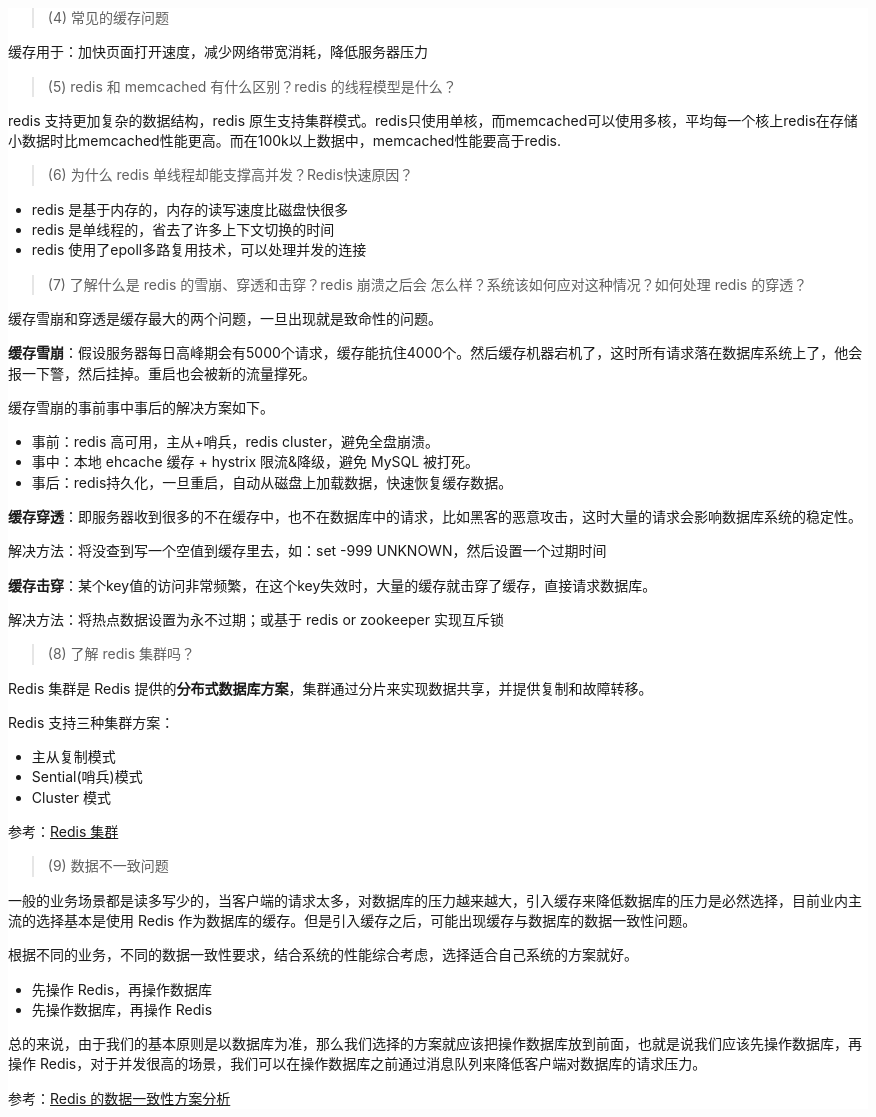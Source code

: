 >(4) 常见的缓存问题

缓存用于：加快页面打开速度，减少网络带宽消耗，降低服务器压力

>(5) redis 和 memcached 有什么区别？redis 的线程模型是什么？

redis 支持更加复杂的数据结构，redis 原生支持集群模式。redis只使用单核，而memcached可以使用多核，平均每一个核上redis在存储小数据时比memcached性能更高。而在100k以上数据中，memcached性能要高于redis.

>(6) 为什么 redis 单线程却能支撑高并发？Redis快速原因？

- redis 是基于内存的，内存的读写速度比磁盘快很多
- redis 是单线程的，省去了许多上下文切换的时间
- redis 使用了epoll多路复用技术，可以处理并发的连接


>(7) 了解什么是 redis 的雪崩、穿透和击穿？redis 崩溃之后会 怎么样？系统该如何应对这种情况？如何处理 redis 的穿透？

缓存雪崩和穿透是缓存最大的两个问题，一旦出现就是致命性的问题。

**缓存雪崩**：假设服务器每日高峰期会有5000个请求，缓存能抗住4000个。然后缓存机器宕机了，这时所有请求落在数据库系统上了，他会报一下警，然后挂掉。重启也会被新的流量撑死。

缓存雪崩的事前事中事后的解决方案如下。 
- 事前：redis 高可用，主从+哨兵，redis cluster，避免全盘崩溃。 
- 事中：本地 ehcache 缓存 + hystrix 限流&降级，避免 MySQL 被打死。 
- 事后：redis持久化，一旦重启，自动从磁盘上加载数据，快速恢复缓存数据。

**缓存穿透**：即服务器收到很多的不在缓存中，也不在数据库中的请求，比如黑客的恶意攻击，这时大量的请求会影响数据库系统的稳定性。

解决方法：将没查到写一个空值到缓存里去，如：set -999 UNKNOWN，然后设置一个过期时间

**缓存击穿**：某个key值的访问非常频繁，在这个key失效时，大量的缓存就击穿了缓存，直接请求数据库。

解决方法：将热点数据设置为永不过期；或基于 redis or zookeeper 实现互斥锁

>(8) 了解 redis 集群吗？

Redis 集群是 Redis 提供的**分布式数据库方案**，集群通过分片来实现数据共享，并提供复制和故障转移。

Redis 支持三种集群方案：
- 主从复制模式
- Sential(哨兵)模式
- Cluster 模式

参考：[Redis 集群](https://cloud.tencent.com/developer/article/1592432)

>(9) 数据不一致问题

一般的业务场景都是读多写少的，当客户端的请求太多，对数据库的压力越来越大，引入缓存来降低数据库的压力是必然选择，目前业内主流的选择基本是使用 Redis 作为数据库的缓存。但是引入缓存之后，可能出现缓存与数据库的数据一致性问题。

根据不同的业务，不同的数据一致性要求，结合系统的性能综合考虑，选择适合自己系统的方案就好。
- 先操作 Redis，再操作数据库
- 先操作数据库，再操作 Redis

总的来说，由于我们的基本原则是以数据库为准，那么我们选择的方案就应该把操作数据库放到前面，也就是说我们应该先操作数据库，再操作 Redis，对于并发很高的场景，我们可以在操作数据库之前通过消息队列来降低客户端对数据库的请求压力。

参考：[Redis 的数据一致性方案分析](https://zhuanlan.zhihu.com/p/141537171)
